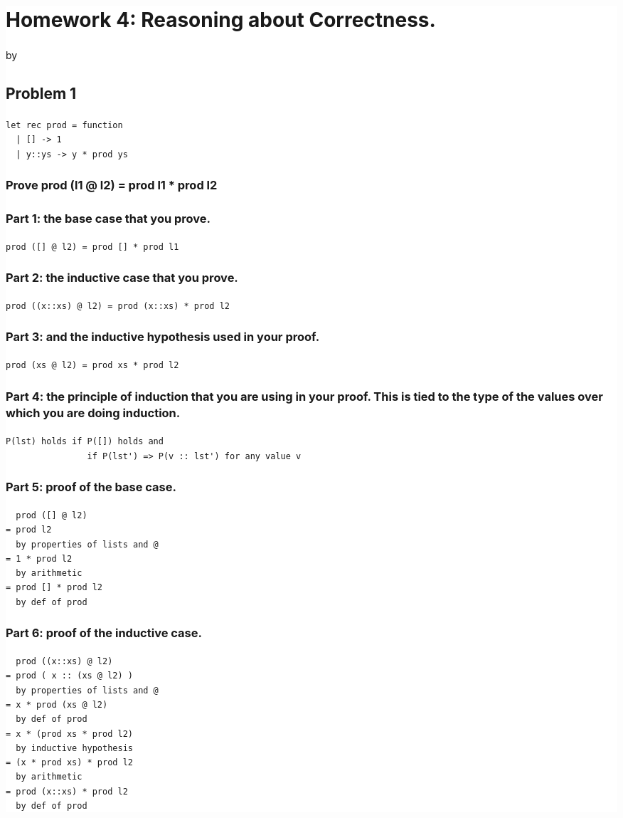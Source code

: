 # Homework 4: Reasoning about Correctness.

by <Aunya Mukherjee>

## Problem 1
```
let rec prod = function
  | [] -> 1
  | y::ys -> y * prod ys
```
### Prove prod (l1 @ l2) = prod l1 * prod l2

### Part 1: the base case that you prove.
```
prod ([] @ l2) = prod [] * prod l1
```
### Part 2: the inductive case that you prove.
```
prod ((x::xs) @ l2) = prod (x::xs) * prod l2 
```
### Part 3: and the inductive hypothesis used in your proof.
```
prod (xs @ l2) = prod xs * prod l2
```
### Part 4: the principle of induction that you are using in your proof. This is tied to the type of the values over which you are doing induction.
```
P(lst) holds if P([]) holds and
                if P(lst') => P(v :: lst') for any value v
```

### Part 5: proof of the base case.
```
  prod ([] @ l2) 
= prod l2
  by properties of lists and @
= 1 * prod l2
  by arithmetic
= prod [] * prod l2
  by def of prod
```
### Part 6: proof of the inductive case.
```
  prod ((x::xs) @ l2) 
= prod ( x :: (xs @ l2) )
  by properties of lists and @
= x * prod (xs @ l2)
  by def of prod
= x * (prod xs * prod l2)
  by inductive hypothesis
= (x * prod xs) * prod l2
  by arithmetic
= prod (x::xs) * prod l2
  by def of prod
```
